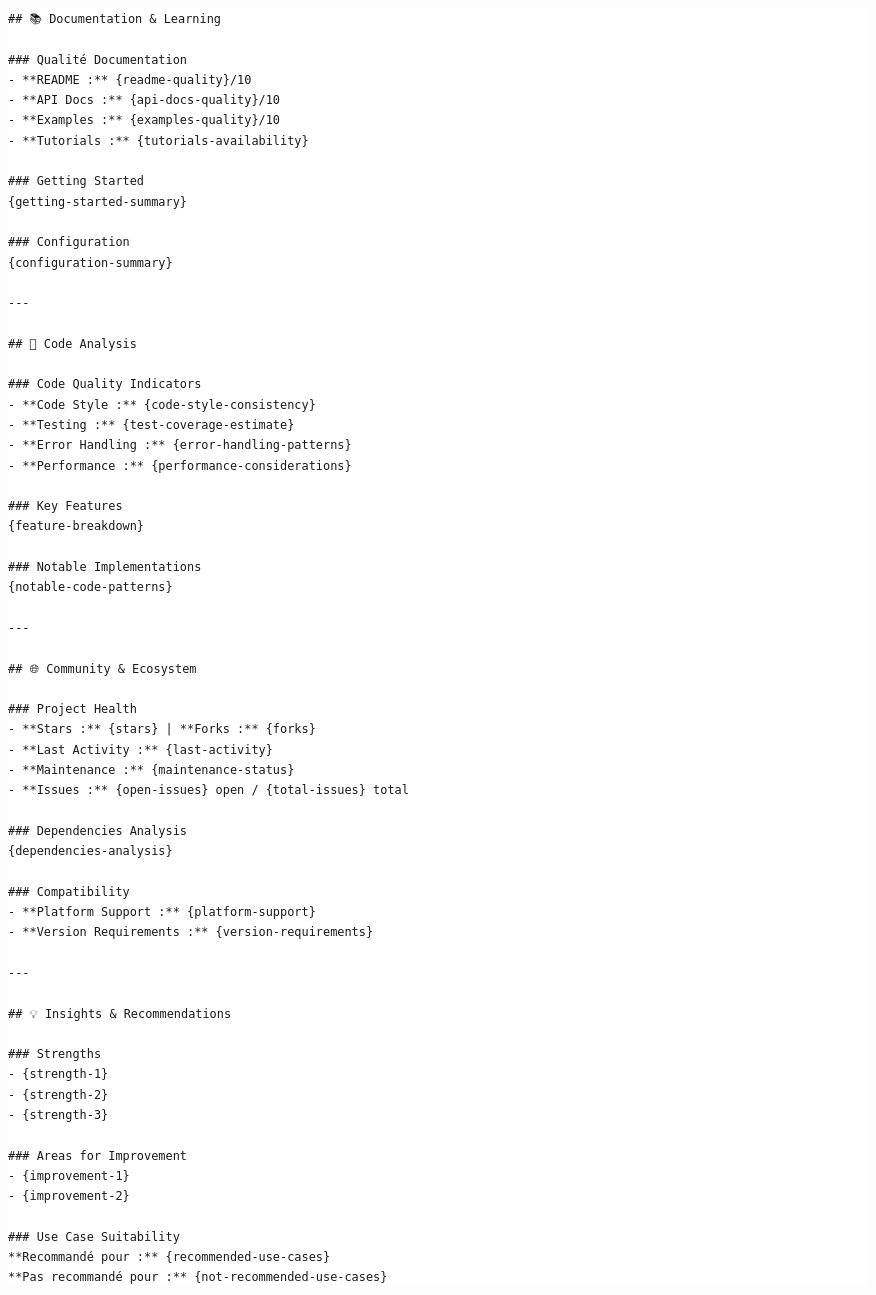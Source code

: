 ```
## 📚 Documentation & Learning

### Qualité Documentation
- **README :** {readme-quality}/10
- **API Docs :** {api-docs-quality}/10
- **Examples :** {examples-quality}/10
- **Tutorials :** {tutorials-availability}

### Getting Started
{getting-started-summary}

### Configuration
{configuration-summary}

---

## 🔧 Code Analysis

### Code Quality Indicators
- **Code Style :** {code-style-consistency}
- **Testing :** {test-coverage-estimate}
- **Error Handling :** {error-handling-patterns}
- **Performance :** {performance-considerations}

### Key Features
{feature-breakdown}

### Notable Implementations
{notable-code-patterns}

---

## 🌐 Community & Ecosystem

### Project Health
- **Stars :** {stars} | **Forks :** {forks}
- **Last Activity :** {last-activity}
- **Maintenance :** {maintenance-status}
- **Issues :** {open-issues} open / {total-issues} total

### Dependencies Analysis
{dependencies-analysis}

### Compatibility
- **Platform Support :** {platform-support}
- **Version Requirements :** {version-requirements}

---

## 💡 Insights & Recommendations

### Strengths
- {strength-1}
- {strength-2}
- {strength-3}

### Areas for Improvement
- {improvement-1}
- {improvement-2}

### Use Case Suitability
**Recommandé pour :** {recommended-use-cases}
**Pas recommandé pour :** {not-recommended-use-cases}
```